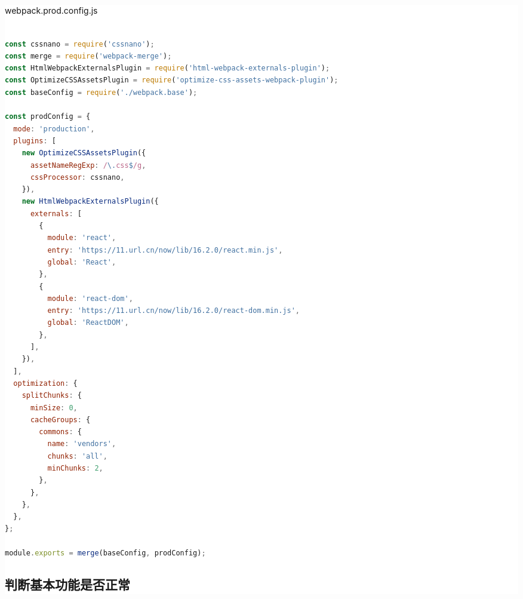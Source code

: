 
webpack.prod.config.js

```js

const cssnano = require('cssnano');
const merge = require('webpack-merge');
const HtmlWebpackExternalsPlugin = require('html-webpack-externals-plugin');
const OptimizeCSSAssetsPlugin = require('optimize-css-assets-webpack-plugin');
const baseConfig = require('./webpack.base');

const prodConfig = {
  mode: 'production',
  plugins: [
    new OptimizeCSSAssetsPlugin({
      assetNameRegExp: /\.css$/g,
      cssProcessor: cssnano,
    }),
    new HtmlWebpackExternalsPlugin({
      externals: [
        {
          module: 'react',
          entry: 'https://11.url.cn/now/lib/16.2.0/react.min.js',
          global: 'React',
        },
        {
          module: 'react-dom',
          entry: 'https://11.url.cn/now/lib/16.2.0/react-dom.min.js',
          global: 'ReactDOM',
        },
      ],
    }),
  ],
  optimization: {
    splitChunks: {
      minSize: 0,
      cacheGroups: {
        commons: {
          name: 'vendors',
          chunks: 'all',
          minChunks: 2,
        },
      },
    },
  },
};

module.exports = merge(baseConfig, prodConfig);
```

## 判断基本功能是否正常
